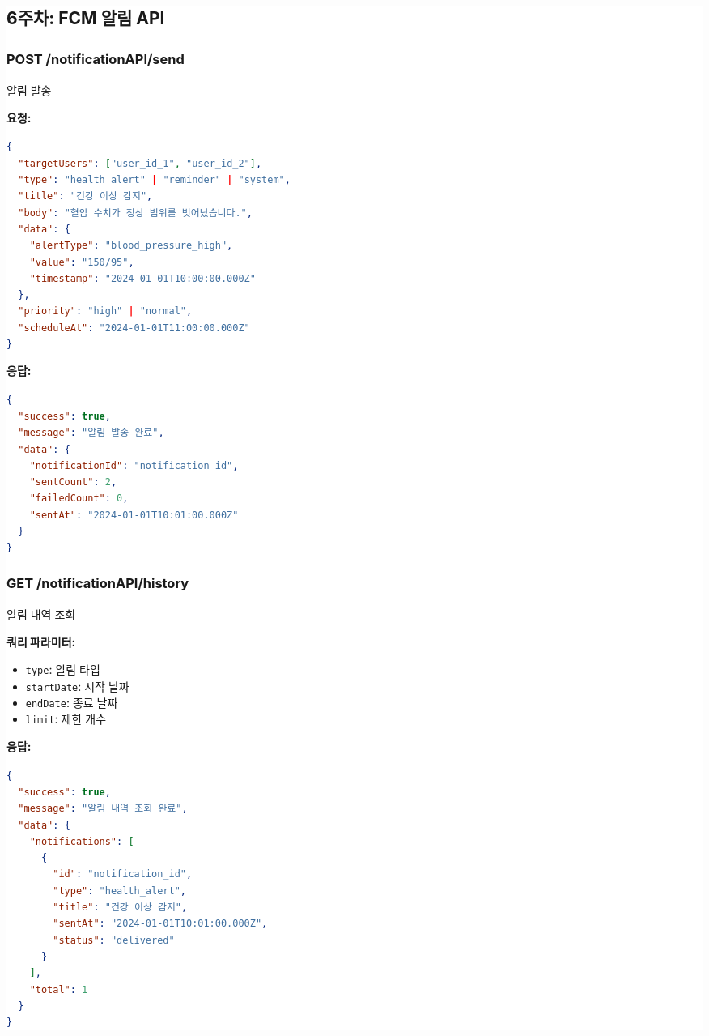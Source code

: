
## 6주차: FCM 알림 API

### POST /notificationAPI/send
알림 발송

**요청:**
```json
{
  "targetUsers": ["user_id_1", "user_id_2"],
  "type": "health_alert" | "reminder" | "system",
  "title": "건강 이상 감지",
  "body": "혈압 수치가 정상 범위를 벗어났습니다.",
  "data": {
    "alertType": "blood_pressure_high",
    "value": "150/95",
    "timestamp": "2024-01-01T10:00:00.000Z"
  },
  "priority": "high" | "normal",
  "scheduleAt": "2024-01-01T11:00:00.000Z"
}
```

**응답:**
```json
{
  "success": true,
  "message": "알림 발송 완료",
  "data": {
    "notificationId": "notification_id",
    "sentCount": 2,
    "failedCount": 0,
    "sentAt": "2024-01-01T10:01:00.000Z"
  }
}
```

### GET /notificationAPI/history
알림 내역 조회

**쿼리 파라미터:**
- `type`: 알림 타입
- `startDate`: 시작 날짜
- `endDate`: 종료 날짜
- `limit`: 제한 개수

**응답:**
```json
{
  "success": true,
  "message": "알림 내역 조회 완료",
  "data": {
    "notifications": [
      {
        "id": "notification_id",
        "type": "health_alert",
        "title": "건강 이상 감지",
        "sentAt": "2024-01-01T10:01:00.000Z",
        "status": "delivered"
      }
    ],
    "total": 1
  }
}
```
